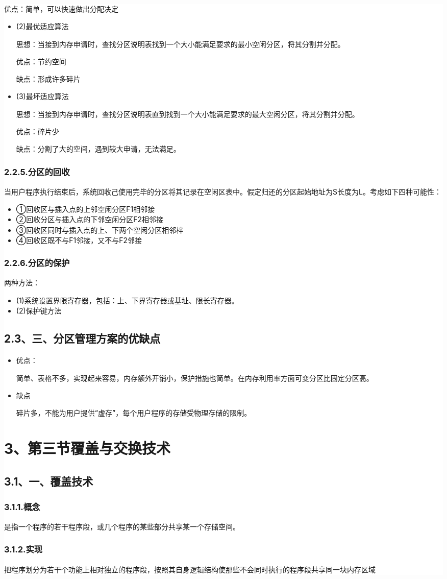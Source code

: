   优点：简单，可以快速做出分配决定

- (2)最优适应算法

  思想：当接到内存申请时，查找分区说明表找到一个大小能满足要求的最小空闲分区，将其分割并分配。

  优点：节约空间

  缺点：形成许多碎片

- (3)最坏适应算法

  思想：当接到内存申请时，查找分区说明表直到找到一个大小能满足要求的最大空闲分区，将其分割并分配。

  优点：碎片少

  缺点：分割了大的空间，遇到较大申请，无法满足。

### 2.2.5.分区的回收

当用户程序执行结束后，系统回收己使用完毕的分区将其记录在空闲区表中。假定归还的分区起始地址为S长度为L。考虑如下四种可能性：

- ①回收区与插入点的上邻空闲分区F1相邻接
- ②回收分区与插入点的下邻空闲分区F2相邻接
- ③回收区同时与插入点的上、下两个空闲分区相邻梓
- ④回收区既不与F1邻接，又不与F2邻接

### 2.2.6.分区的保护

两种方法：

- (1)系统设置界限寄存器，包括：上、下界寄存器或基址、限长寄存器。
- (2)保护键方法

## 2.3、三、分区管理方案的优缺点

- 优点：
  
  简单、表格不多，实现起来容易，内存额外开销小，保护措施也简单。在内存利用率方面可变分区比固定分区高。
  
- 缺点

  碎片多，不能为用户提供“虚存”，每个用户程序的存储受物理存储的限制。

# 3、第三节覆盖与交换技术

## 3.1、一、覆盖技术

### 3.1.1.概念

是指一个程序的若干程序段，或几个程序的某些部分共享某一个存储空间。

### 3.1.2.实现

把程序划分为若干个功能上相对独立的程序段，按照其自身逻辑结构使那些不会同时执行的程序段共享同一块内存区域
